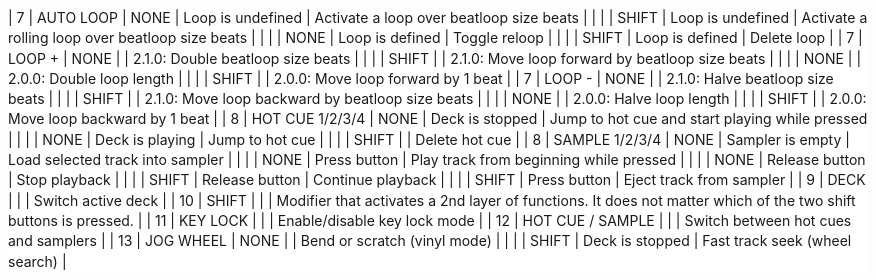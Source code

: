 | 7              | AUTO LOOP             | NONE     | Loop is undefined | Activate a loop over beatloop size beats                                                                                                                  |
|                |                       | SHIFT    | Loop is undefined | Activate a rolling loop over beatloop size beats                                                                                                          |
|                |                       | NONE     | Loop is defined   | Toggle reloop                                                                                                                                             |
|                |                       | SHIFT    | Loop is defined   | Delete loop                                                                                                                                               |
| 7              | LOOP +                | NONE     |                   | 2.1.0: Double beatloop size beats                                                                                                                         |
|                |                       | SHIFT    |                   | 2.1.0: Move loop forward by beatloop size beats                                                                                                           |
|                |                       | NONE     |                   | 2.0.0: Double loop length                                                                                                                                 |
|                |                       | SHIFT    |                   | 2.0.0: Move loop forward by 1 beat                                                                                                                        |
| 7              | LOOP -                | NONE     |                   | 2.1.0: Halve beatloop size beats                                                                                                                          |
|                |                       | SHIFT    |                   | 2.1.0: Move loop backward by beatloop size beats                                                                                                          |
|                |                       | NONE     |                   | 2.0.0: Halve loop length                                                                                                                                  |
|                |                       | SHIFT    |                   | 2.0.0: Move loop backward by 1 beat                                                                                                                       |
| 8              | HOT CUE 1/2/3/4       | NONE     | Deck is stopped   | Jump to hot cue and start playing while pressed                                                                                                           |
|                |                       | NONE     | Deck is playing   | Jump to hot cue                                                                                                                                           |
|                |                       | SHIFT    |                   | Delete hot cue                                                                                                                                            |
| 8              | SAMPLE 1/2/3/4        | NONE     | Sampler is empty  | Load selected track into sampler                                                                                                                          |
|                |                       | NONE     | Press button      | Play track from beginning while pressed                                                                                                                   |
|                |                       | NONE     | Release button    | Stop playback                                                                                                                                             |
|                |                       | SHIFT    | Release button    | Continue playback                                                                                                                                         |
|                |                       | SHIFT    | Press button      | Eject track from sampler                                                                                                                                  |
| 9              | DECK                  |          |                   | Switch active deck                                                                                                                                        |
| 10             | SHIFT                 |          |                   | Modifier that activates a 2nd layer of functions. It does not matter which of the two shift buttons is pressed.                                           |
| 11             | KEY LOCK              |          |                   | Enable/disable key lock mode                                                                                                                              |
| 12             | HOT CUE / SAMPLE      |          |                   | Switch between hot cues and samplers                                                                                                                      |
| 13             | JOG WHEEL             | NONE     |                   | Bend or scratch (vinyl mode)                                                                                                                              |
|                |                       | SHIFT    | Deck is stopped   | Fast track seek (wheel search)                                                                                                                            |